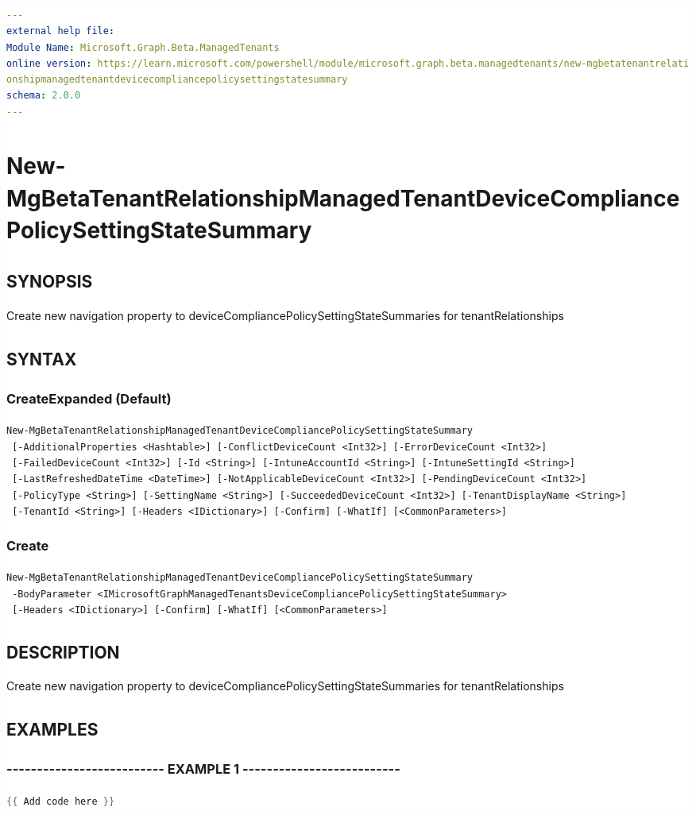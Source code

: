 ```yaml
---
external help file:
Module Name: Microsoft.Graph.Beta.ManagedTenants
online version: https://learn.microsoft.com/powershell/module/microsoft.graph.beta.managedtenants/new-mgbetatenantrelationshipmanagedtenantdevicecompliancepolicysettingstatesummary
schema: 2.0.0
---
```


# New-MgBetaTenantRelationshipManagedTenantDeviceCompliancePolicySettingStateSummary

## SYNOPSIS
Create new navigation property to deviceCompliancePolicySettingStateSummaries for tenantRelationships

## SYNTAX

### CreateExpanded (Default)
```
New-MgBetaTenantRelationshipManagedTenantDeviceCompliancePolicySettingStateSummary
 [-AdditionalProperties <Hashtable>] [-ConflictDeviceCount <Int32>] [-ErrorDeviceCount <Int32>]
 [-FailedDeviceCount <Int32>] [-Id <String>] [-IntuneAccountId <String>] [-IntuneSettingId <String>]
 [-LastRefreshedDateTime <DateTime>] [-NotApplicableDeviceCount <Int32>] [-PendingDeviceCount <Int32>]
 [-PolicyType <String>] [-SettingName <String>] [-SucceededDeviceCount <Int32>] [-TenantDisplayName <String>]
 [-TenantId <String>] [-Headers <IDictionary>] [-Confirm] [-WhatIf] [<CommonParameters>]
```

### Create
```
New-MgBetaTenantRelationshipManagedTenantDeviceCompliancePolicySettingStateSummary
 -BodyParameter <IMicrosoftGraphManagedTenantsDeviceCompliancePolicySettingStateSummary>
 [-Headers <IDictionary>] [-Confirm] [-WhatIf] [<CommonParameters>]
```

## DESCRIPTION
Create new navigation property to deviceCompliancePolicySettingStateSummaries for tenantRelationships

## EXAMPLES

### -------------------------- EXAMPLE 1 --------------------------
```powershell
{{ Add code here }}
```
